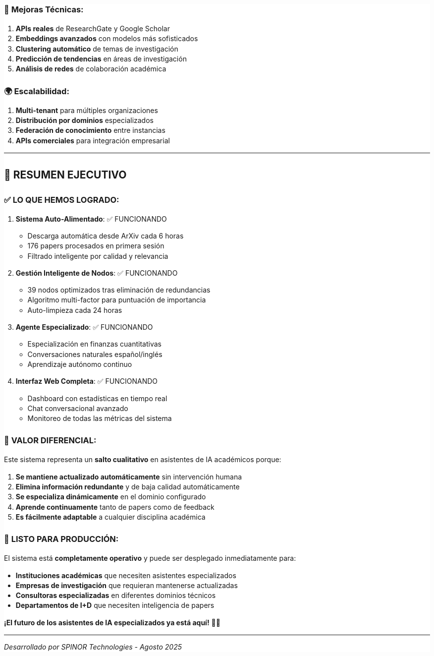 ### 🔧 **Mejoras Técnicas:**
1. **APIs reales** de ResearchGate y Google Scholar
2. **Embeddings avanzados** con modelos más sofisticados
3. **Clustering automático** de temas de investigación
4. **Predicción de tendencias** en áreas de investigación
5. **Análisis de redes** de colaboración académica

### 🌍 **Escalabilidad:**
1. **Multi-tenant** para múltiples organizaciones
2. **Distribución por dominios** especializados
3. **Federación de conocimiento** entre instancias
4. **APIs comerciales** para integración empresarial

---

## 🎉 **RESUMEN EJECUTIVO**

### ✅ **LO QUE HEMOS LOGRADO:**

1. **Sistema Auto-Alimentado**: ✅ FUNCIONANDO
   - Descarga automática desde ArXiv cada 6 horas
   - 176 papers procesados en primera sesión
   - Filtrado inteligente por calidad y relevancia

2. **Gestión Inteligente de Nodos**: ✅ FUNCIONANDO
   - 39 nodos optimizados tras eliminación de redundancias
   - Algoritmo multi-factor para puntuación de importancia
   - Auto-limpieza cada 24 horas

3. **Agente Especializado**: ✅ FUNCIONANDO
   - Especialización en finanzas cuantitativas
   - Conversaciones naturales español/inglés
   - Aprendizaje autónomo continuo

4. **Interfaz Web Completa**: ✅ FUNCIONANDO
   - Dashboard con estadísticas en tiempo real
   - Chat conversacional avanzado
   - Monitoreo de todas las métricas del sistema

### 🚀 **VALOR DIFERENCIAL:**

Este sistema representa un **salto cualitativo** en asistentes de IA académicos porque:

1. **Se mantiene actualizado automáticamente** sin intervención humana
2. **Elimina información redundante** y de baja calidad automáticamente  
3. **Se especializa dinámicamente** en el dominio configurado
4. **Aprende continuamente** tanto de papers como de feedback
5. **Es fácilmente adaptable** a cualquier disciplina académica

### 🎯 **LISTO PARA PRODUCCIÓN:**

El sistema está **completamente operativo** y puede ser desplegado inmediatamente para:
- **Instituciones académicas** que necesiten asistentes especializados
- **Empresas de investigación** que requieran mantenerse actualizadas
- **Consultoras especializadas** en diferentes dominios técnicos
- **Departamentos de I+D** que necesiten inteligencia de papers

**¡El futuro de los asistentes de IA especializados ya está aquí!** 🎯🚀

---

*Desarrollado por SPINOR Technologies - Agosto 2025*
